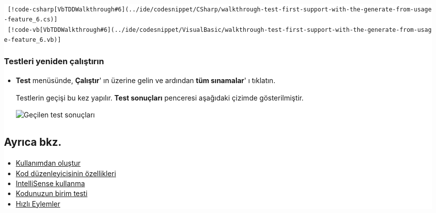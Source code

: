      [!code-csharp[VbTDDWalkthrough#6](../ide/codesnippet/CSharp/walkthrough-test-first-support-with-the-generate-from-usage-feature_6.cs)]
     [!code-vb[VbTDDWalkthrough#6](../ide/codesnippet/VisualBasic/walkthrough-test-first-support-with-the-generate-from-usage-feature_6.vb)]

### <a name="run-the-tests-again"></a>Testleri yeniden çalıştırın

- **Test** menüsünde, **Çalıştır**' ın üzerine gelin ve ardından **tüm sınamalar**' ı tıklatın.

     Testlerin geçişi bu kez yapılır. **Test sonuçları** penceresi aşağıdaki çizimde gösterilmiştir.

     ![Geçilen test sonuçları](../ide/media/testspassed.png)

## <a name="see-also"></a>Ayrıca bkz.

- [Kullanımdan oluştur](../ide/visual-csharp-intellisense.md#generate-from-usage)
- [Kod düzenleyicisinin özellikleri](../ide/writing-code-in-the-code-and-text-editor.md)
- [IntelliSense kullanma](../ide/using-intellisense.md)
- [Kodunuzun birim testi](../test/unit-test-your-code.md)
- [Hızlı Eylemler](../ide/quick-actions.md)
